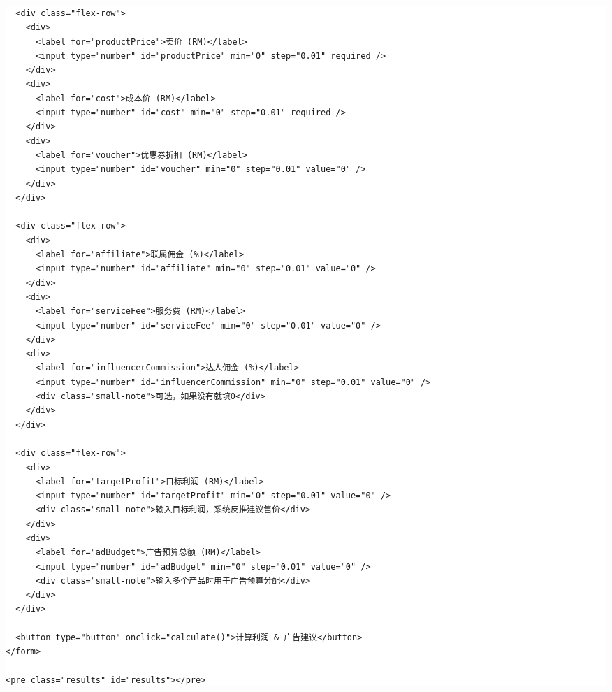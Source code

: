       <div class="flex-row">
        <div>
          <label for="productPrice">卖价 (RM)</label>
          <input type="number" id="productPrice" min="0" step="0.01" required />
        </div>
        <div>
          <label for="cost">成本价 (RM)</label>
          <input type="number" id="cost" min="0" step="0.01" required />
        </div>
        <div>
          <label for="voucher">优惠券折扣 (RM)</label>
          <input type="number" id="voucher" min="0" step="0.01" value="0" />
        </div>
      </div>

      <div class="flex-row">
        <div>
          <label for="affiliate">联属佣金 (%)</label>
          <input type="number" id="affiliate" min="0" step="0.01" value="0" />
        </div>
        <div>
          <label for="serviceFee">服务费 (RM)</label>
          <input type="number" id="serviceFee" min="0" step="0.01" value="0" />
        </div>
        <div>
          <label for="influencerCommission">达人佣金 (%)</label>
          <input type="number" id="influencerCommission" min="0" step="0.01" value="0" />
          <div class="small-note">可选，如果没有就填0</div>
        </div>
      </div>

      <div class="flex-row">
        <div>
          <label for="targetProfit">目标利润 (RM)</label>
          <input type="number" id="targetProfit" min="0" step="0.01" value="0" />
          <div class="small-note">输入目标利润，系统反推建议售价</div>
        </div>
        <div>
          <label for="adBudget">广告预算总额 (RM)</label>
          <input type="number" id="adBudget" min="0" step="0.01" value="0" />
          <div class="small-note">输入多个产品时用于广告预算分配</div>
        </div>
      </div>

      <button type="button" onclick="calculate()">计算利润 & 广告建议</button>
    </form>

    <pre class="results" id="results"></pre>
  </main>

  <script>
    // 分类与子分类数据示例 + 类别佣金
    const categoryData = {
      mobile_accessories: {
        name: "手机配件",
        commission: 5.0,
        subcategories: {
          phone_case: { name: "手机壳", commission: 5.0 },
          data_cable: { name: "数据线", commission: 5.0 },
          charger: { name: "充电器", commission: 5.0 }
        }
      },
      fashion: {
        name: "服装",
        commission: 8.0,
        subcategories: {